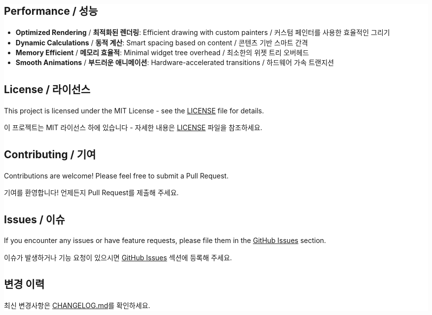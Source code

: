 ## Performance / 성능

- **Optimized Rendering** / **최적화된 렌더링**: Efficient drawing with custom painters / 커스텀 페인터를 사용한 효율적인 그리기
- **Dynamic Calculations** / **동적 계산**: Smart spacing based on content / 콘텐츠 기반 스마트 간격
- **Memory Efficient** / **메모리 효율적**: Minimal widget tree overhead / 최소한의 위젯 트리 오버헤드
- **Smooth Animations** / **부드러운 애니메이션**: Hardware-accelerated transitions / 하드웨어 가속 트랜지션

## License / 라이선스

This project is licensed under the MIT License - see the [LICENSE](LICENSE) file for details.

이 프로젝트는 MIT 라이선스 하에 있습니다 - 자세한 내용은 [LICENSE](LICENSE) 파일을 참조하세요.

## Contributing / 기여

Contributions are welcome! Please feel free to submit a Pull Request.

기여를 환영합니다! 언제든지 Pull Request를 제출해 주세요.

## Issues / 이슈

If you encounter any issues or have feature requests, please file them in the [GitHub Issues](https://github.com/devpark435/reactive_mind_map/issues) section.

이슈가 발생하거나 기능 요청이 있으시면 [GitHub Issues](https://github.com/devpark435/reactive_mind_map/issues) 섹션에 등록해 주세요.

## 변경 이력

최신 변경사항은 [CHANGELOG.md](CHANGELOG.md)를 확인하세요.